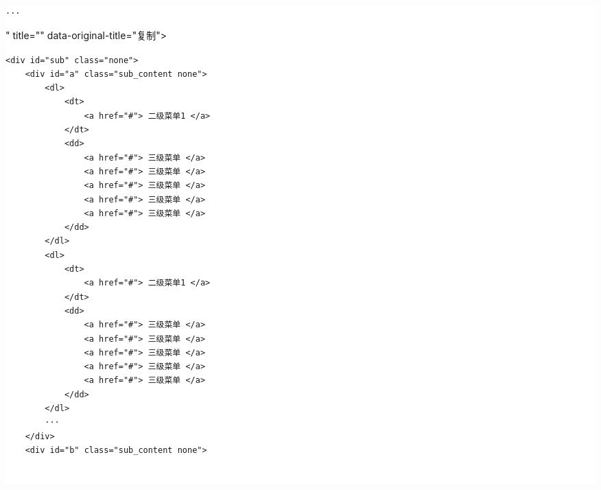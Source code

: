     ···
</div>" title="" data-original-title="复制"></span>
      <span type="button" class="saveToNote code-tool" data-toggle="tooltip" data-placement="top" title="" data-original-title="放进笔记"></span>
      </div>
      </div><pre class="xml hljs"><code class="html"><span class="hljs-tag">&lt;<span class="hljs-name">div</span> <span class="hljs-attr">id</span>=<span class="hljs-string">"sub"</span> <span class="hljs-attr">class</span>=<span class="hljs-string">"none"</span>&gt;</span>
    <span class="hljs-tag">&lt;<span class="hljs-name">div</span> <span class="hljs-attr">id</span>=<span class="hljs-string">"a"</span> <span class="hljs-attr">class</span>=<span class="hljs-string">"sub_content none"</span>&gt;</span>
        <span class="hljs-tag">&lt;<span class="hljs-name">dl</span>&gt;</span>
            <span class="hljs-tag">&lt;<span class="hljs-name">dt</span>&gt;</span>
                <span class="hljs-tag">&lt;<span class="hljs-name">a</span> <span class="hljs-attr">href</span>=<span class="hljs-string">"#"</span>&gt;</span> 二级菜单1 <span class="hljs-tag">&lt;/<span class="hljs-name">a</span>&gt;</span>
            <span class="hljs-tag">&lt;/<span class="hljs-name">dt</span>&gt;</span>
            <span class="hljs-tag">&lt;<span class="hljs-name">dd</span>&gt;</span>
                <span class="hljs-tag">&lt;<span class="hljs-name">a</span> <span class="hljs-attr">href</span>=<span class="hljs-string">"#"</span>&gt;</span> 三级菜单 <span class="hljs-tag">&lt;/<span class="hljs-name">a</span>&gt;</span>
                <span class="hljs-tag">&lt;<span class="hljs-name">a</span> <span class="hljs-attr">href</span>=<span class="hljs-string">"#"</span>&gt;</span> 三级菜单 <span class="hljs-tag">&lt;/<span class="hljs-name">a</span>&gt;</span>
                <span class="hljs-tag">&lt;<span class="hljs-name">a</span> <span class="hljs-attr">href</span>=<span class="hljs-string">"#"</span>&gt;</span> 三级菜单 <span class="hljs-tag">&lt;/<span class="hljs-name">a</span>&gt;</span>
                <span class="hljs-tag">&lt;<span class="hljs-name">a</span> <span class="hljs-attr">href</span>=<span class="hljs-string">"#"</span>&gt;</span> 三级菜单 <span class="hljs-tag">&lt;/<span class="hljs-name">a</span>&gt;</span>
                <span class="hljs-tag">&lt;<span class="hljs-name">a</span> <span class="hljs-attr">href</span>=<span class="hljs-string">"#"</span>&gt;</span> 三级菜单 <span class="hljs-tag">&lt;/<span class="hljs-name">a</span>&gt;</span>
            <span class="hljs-tag">&lt;/<span class="hljs-name">dd</span>&gt;</span>
        <span class="hljs-tag">&lt;/<span class="hljs-name">dl</span>&gt;</span>
        <span class="hljs-tag">&lt;<span class="hljs-name">dl</span>&gt;</span>
            <span class="hljs-tag">&lt;<span class="hljs-name">dt</span>&gt;</span>
                <span class="hljs-tag">&lt;<span class="hljs-name">a</span> <span class="hljs-attr">href</span>=<span class="hljs-string">"#"</span>&gt;</span> 二级菜单1 <span class="hljs-tag">&lt;/<span class="hljs-name">a</span>&gt;</span>
            <span class="hljs-tag">&lt;/<span class="hljs-name">dt</span>&gt;</span>
            <span class="hljs-tag">&lt;<span class="hljs-name">dd</span>&gt;</span>
                <span class="hljs-tag">&lt;<span class="hljs-name">a</span> <span class="hljs-attr">href</span>=<span class="hljs-string">"#"</span>&gt;</span> 三级菜单 <span class="hljs-tag">&lt;/<span class="hljs-name">a</span>&gt;</span>
                <span class="hljs-tag">&lt;<span class="hljs-name">a</span> <span class="hljs-attr">href</span>=<span class="hljs-string">"#"</span>&gt;</span> 三级菜单 <span class="hljs-tag">&lt;/<span class="hljs-name">a</span>&gt;</span>
                <span class="hljs-tag">&lt;<span class="hljs-name">a</span> <span class="hljs-attr">href</span>=<span class="hljs-string">"#"</span>&gt;</span> 三级菜单 <span class="hljs-tag">&lt;/<span class="hljs-name">a</span>&gt;</span>
                <span class="hljs-tag">&lt;<span class="hljs-name">a</span> <span class="hljs-attr">href</span>=<span class="hljs-string">"#"</span>&gt;</span> 三级菜单 <span class="hljs-tag">&lt;/<span class="hljs-name">a</span>&gt;</span>
                <span class="hljs-tag">&lt;<span class="hljs-name">a</span> <span class="hljs-attr">href</span>=<span class="hljs-string">"#"</span>&gt;</span> 三级菜单 <span class="hljs-tag">&lt;/<span class="hljs-name">a</span>&gt;</span>
            <span class="hljs-tag">&lt;/<span class="hljs-name">dd</span>&gt;</span>
        <span class="hljs-tag">&lt;/<span class="hljs-name">dl</span>&gt;</span>
        ···
    <span class="hljs-tag">&lt;/<span class="hljs-name">div</span>&gt;</span>
    <span class="hljs-tag">&lt;<span class="hljs-name">div</span> <span class="hljs-attr">id</span>=<span class="hljs-string">"b"</span> <span class="hljs-attr">class</span>=<span class="hljs-string">"sub_content none"</span>&gt;</span>